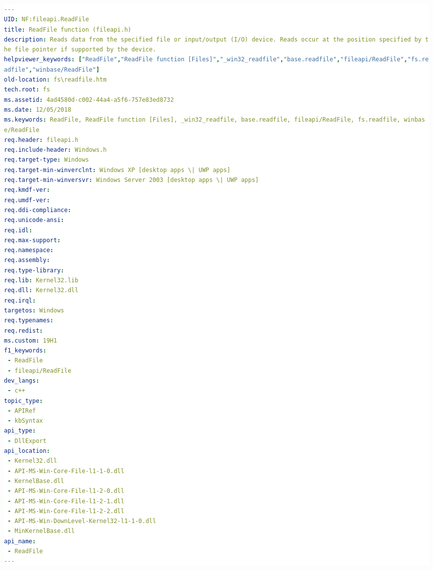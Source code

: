 ```yaml
---
UID: NF:fileapi.ReadFile
title: ReadFile function (fileapi.h)
description: Reads data from the specified file or input/output (I/O) device. Reads occur at the position specified by the file pointer if supported by the device.
helpviewer_keywords: ["ReadFile","ReadFile function [Files]","_win32_readfile","base.readfile","fileapi/ReadFile","fs.readfile","winbase/ReadFile"]
old-location: fs\readfile.htm
tech.root: fs
ms.assetid: 4ad4580d-c002-44a4-a5f6-757e83ed8732
ms.date: 12/05/2018
ms.keywords: ReadFile, ReadFile function [Files], _win32_readfile, base.readfile, fileapi/ReadFile, fs.readfile, winbase/ReadFile
req.header: fileapi.h
req.include-header: Windows.h
req.target-type: Windows
req.target-min-winverclnt: Windows XP [desktop apps \| UWP apps]
req.target-min-winversvr: Windows Server 2003 [desktop apps \| UWP apps]
req.kmdf-ver: 
req.umdf-ver: 
req.ddi-compliance: 
req.unicode-ansi: 
req.idl: 
req.max-support: 
req.namespace: 
req.assembly: 
req.type-library: 
req.lib: Kernel32.lib
req.dll: Kernel32.dll
req.irql: 
targetos: Windows
req.typenames: 
req.redist: 
ms.custom: 19H1
f1_keywords:
 - ReadFile
 - fileapi/ReadFile
dev_langs:
 - c++
topic_type:
 - APIRef
 - kbSyntax
api_type:
 - DllExport
api_location:
 - Kernel32.dll
 - API-MS-Win-Core-File-l1-1-0.dll
 - KernelBase.dll
 - API-MS-Win-Core-File-l1-2-0.dll
 - API-MS-Win-Core-File-l1-2-1.dll
 - API-MS-Win-Core-File-l1-2-2.dll
 - API-MS-Win-DownLevel-Kernel32-l1-1-0.dll
 - MinKernelBase.dll
api_name:
 - ReadFile
---
```
